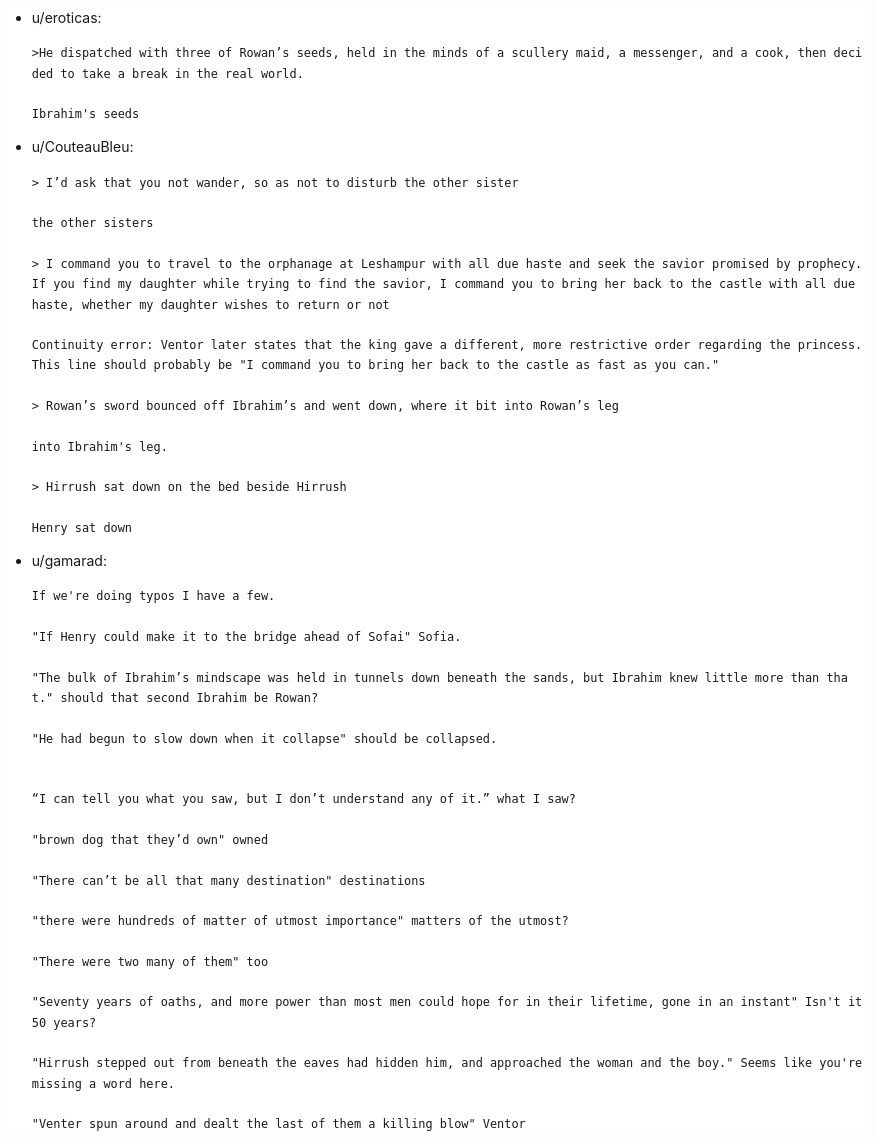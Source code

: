   - u/eroticas:
    ```
    >He dispatched with three of Rowan’s seeds, held in the minds of a scullery maid, a messenger, and a cook, then decided to take a break in the real world. 

    Ibrahim's seeds
    ```

  - u/CouteauBleu:
    ```
    > I’d ask that you not wander, so as not to disturb the other sister

    the other sisters

    > I command you to travel to the orphanage at Leshampur with all due haste and seek the savior promised by prophecy. If you find my daughter while trying to find the savior, I command you to bring her back to the castle with all due haste, whether my daughter wishes to return or not

    Continuity error: Ventor later states that the king gave a different, more restrictive order regarding the princess. This line should probably be "I command you to bring her back to the castle as fast as you can."

    > Rowan’s sword bounced off Ibrahim’s and went down, where it bit into Rowan’s leg

    into Ibrahim's leg.

    > Hirrush sat down on the bed beside Hirrush

    Henry sat down
    ```

  - u/gamarad:
    ```
    If we're doing typos I have a few.

    "If Henry could make it to the bridge ahead of Sofai" Sofia.

    "The bulk of Ibrahim’s mindscape was held in tunnels down beneath the sands, but Ibrahim knew little more than that." should that second Ibrahim be Rowan?

    "He had begun to slow down when it collapse" should be collapsed.


    “I can tell you what you saw, but I don’t understand any of it.” what I saw?

    "brown dog that they’d own" owned

    "There can’t be all that many destination" destinations

    "there were hundreds of matter of utmost importance" matters of the utmost?

    "There were two many of them" too

    "Seventy years of oaths, and more power than most men could hope for in their lifetime, gone in an instant" Isn't it 50 years?

    "Hirrush stepped out from beneath the eaves had hidden him, and approached the woman and the boy." Seems like you're missing a word here.

    "Venter spun around and dealt the last of them a killing blow" Ventor
